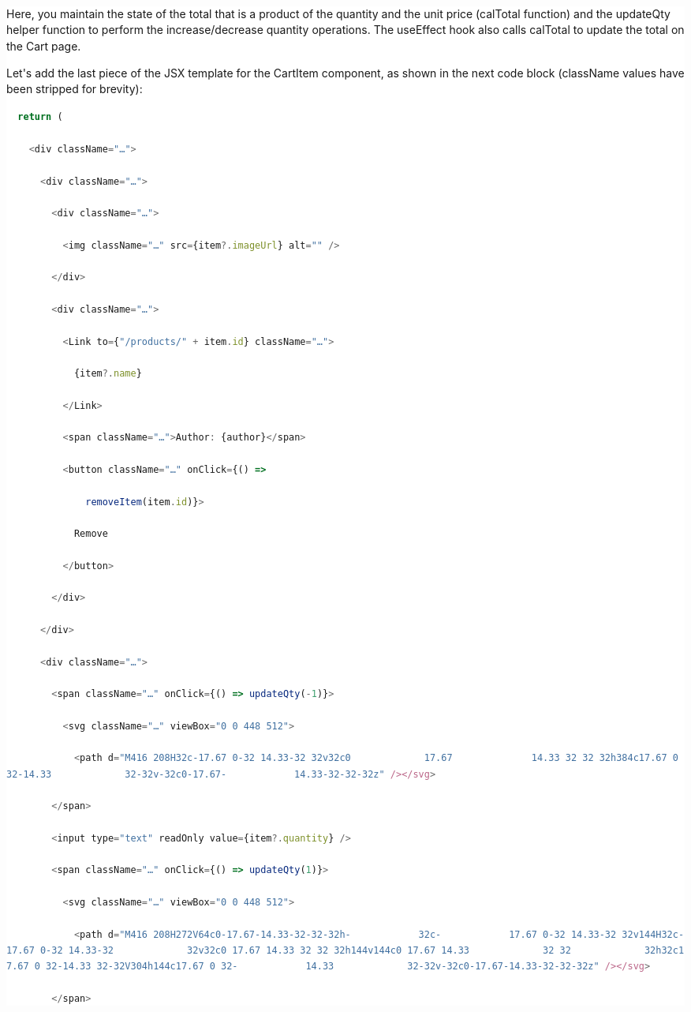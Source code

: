 Here, you maintain the state of the total that is a product of the quantity and the unit price (calTotal function) and the updateQty helper function to perform the increase/decrease quantity operations. The useEffect hook also calls calTotal to update the total on the Cart page.

Let's add the last piece of the JSX template for the CartItem component, as shown in the next code block (className values have been stripped for brevity):
```js
  return (

    <div className="…">

      <div className="…">

        <div className="…">

          <img className="…" src={item?.imageUrl} alt="" />

        </div>

        <div className="…">

          <Link to={"/products/" + item.id} className="…">

            {item?.name}

          </Link>

          <span className="…">Author: {author}</span>

          <button className="…" onClick={() =>

              removeItem(item.id)}>

            Remove

          </button>

        </div>

      </div>

      <div className="…">

        <span className="…" onClick={() => updateQty(-1)}>

          <svg className="…" viewBox="0 0 448 512">

            <path d="M416 208H32c-17.67 0-32 14.33-32 32v32c0             17.67              14.33 32 32 32h384c17.67 0 32-14.33             32-32v-32c0-17.67-            14.33-32-32-32z" /></svg>

        </span>

        <input type="text" readOnly value={item?.quantity} />

        <span className="…" onClick={() => updateQty(1)}>

          <svg className="…" viewBox="0 0 448 512">

            <path d="M416 208H272V64c0-17.67-14.33-32-32-32h-            32c-            17.67 0-32 14.33-32 32v144H32c-17.67 0-32 14.33-32             32v32c0 17.67 14.33 32 32 32h144v144c0 17.67 14.33             32 32             32h32c17.67 0 32-14.33 32-32V304h144c17.67 0 32-            14.33             32-32v-32c0-17.67-14.33-32-32-32z" /></svg>

        </span>
```